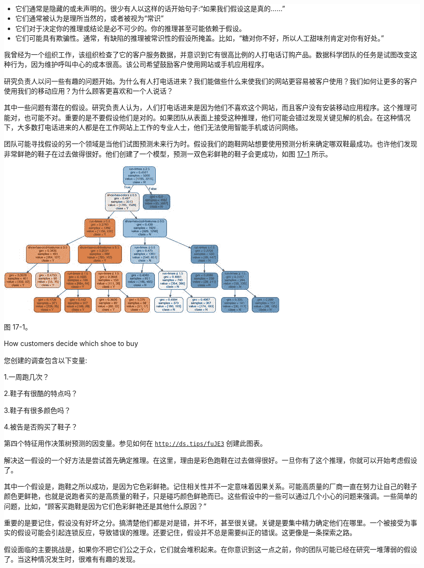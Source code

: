 *   它们通常是隐藏的或未声明的。很少有人以这样的话开始句子:“如果我们假设这是真的……”
*   它们通常被认为是理所当然的，或者被视为“常识”
*   它们对于决定你的推理或结论是必不可少的。你的推理甚至可能依赖于假设。
*   它们可能具有欺骗性。通常，有缺陷的推理被常识性的假设所掩盖。比如，“糖对你不好，所以人工甜味剂肯定对你有好处。”

我曾经为一个组织工作，该组织检查了它的客户服务数据，并意识到它有很高比例的人打电话订购产品。数据科学团队的任务是试图改变这种行为，因为维护呼叫中心的成本很高。该公司希望鼓励客户使用网站或手机应用程序。

研究负责人以问一些有趣的问题开始。为什么有人打电话进来？我们能做些什么来使我们的网站更容易被客户使用？我们如何让更多的客户使用我们的移动应用？为什么顾客更喜欢和一个人说话？

其中一些问题有潜在的假设。研究负责人认为，人们打电话进来是因为他们不喜欢这个网站，而且客户没有安装移动应用程序。这个推理可能对，也可能不对。重要的是不要假设他们是对的。如果团队从表面上接受这种推理，他们可能会错过发现关键见解的机会。在这种情况下，大多数打电话进来的人都是在工作网站上工作的专业人士，他们无法使用智能手机或访问网络。

团队可能寻找假设的另一个领域是当他们试图预测未来行为时。假设我们的跑鞋网站想要使用预测分析来确定哪双鞋最成功。也许他们发现非常鲜艳的鞋子在过去做得很好。他们创建了一个模型，预测一双色彩鲜艳的鞋子会更成功，如图 [17-1](#Fig1) 所示。

![A427825_1_En_17_Fig1_HTML.jpg](img/A427825_1_En_17_Fig1_HTML.jpg)

图 17-1。

How customers decide which shoe to buy

您创建的调查包含以下变量:

1.一周跑几次？

2.鞋子有很酷的特点吗？

3.鞋子有很多颜色吗？

4.被告是否购买了鞋子？

第四个特征用作决策树预测的因变量。参见如何在 [`http://ds.tips/fuJE3`](http://ds.tips/fuJE3) 创建此图表。

解决这一假设的一个好方法是尝试首先确定推理。在这里，理由是彩色跑鞋在过去做得很好。一旦你有了这个推理，你就可以开始考虑假设了。

其中一个假设是，跑鞋之所以成功，是因为它色彩鲜艳。记住相关性并不一定意味着因果关系。可能高质量的厂商一直在努力让自己的鞋子颜色更鲜艳，也就是说跑者买的是高质量的鞋子，只是碰巧颜色鲜艳而已。这些假设中的一些可以通过几个小心的问题来强调。一些简单的问题，比如，“顾客买跑鞋是因为它们色彩鲜艳还是其他什么原因？”

重要的是要记住，假设没有好坏之分。搞清楚他们都是对是错，并不坏，甚至很关键。关键是要集中精力确定他们在哪里。一个被接受为事实的假设可能会引起连锁反应，导致错误的推理。还要记住，假设并不总是需要纠正的错误。这更像是一条探索之路。

假设面临的主要挑战是，如果你不把它们公之于众，它们就会堆积起来。在你意识到这一点之前，你的团队可能已经在研究一堆薄弱的假设了。当这种情况发生时，很难有有趣的发现。
